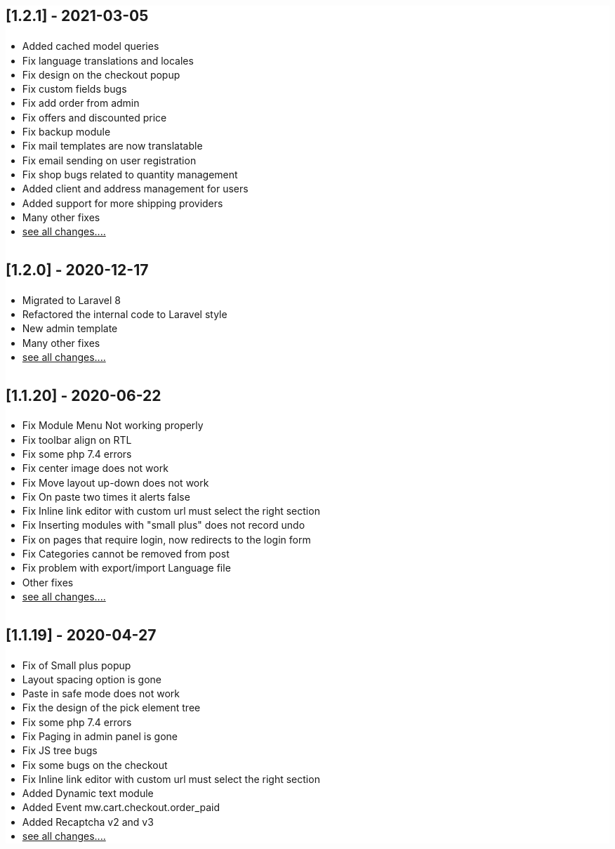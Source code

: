 
## [1.2.1] - 2021-03-05
- Added cached model queries
- Fix language translations and locales
- Fix design on the checkout popup
- Fix custom fields bugs
- Fix add order from admin
- Fix offers and discounted price
- Fix backup module
- Fix mail templates are now translatable
- Fix email sending on user registration
- Fix shop bugs related to quantity management
- Added client and address management for users
- Added support for more shipping providers
- Many other fixes
- [see all changes....](https://github.com/microweber/microweber/compare/1.2.0...1.2.1 "")


## [1.2.0] - 2020-12-17
- Migrated to Laravel 8
- Refactored the internal code to Laravel style 
- New admin template
- Many other fixes
- [see all changes....](https://github.com/microweber/microweber/compare/1.1.20...1.2.0 "")


## [1.1.20] - 2020-06-22
- Fix Module Menu Not working properly 
- Fix toolbar align on RTL 
- Fix some php 7.4 errors
- Fix center image does not work
- Fix Move layout up-down does not work
- Fix On paste two times it alerts false
- Fix Inline link editor with custom url must select the right section
- Fix Inserting modules with "small plus" does not record undo
- Fix on pages that require login, now redirects to the login form
- Fix Categories cannot be removed from post
- Fix problem with export/import Language file  
- Other fixes
- [see all changes....](https://github.com/microweber/microweber/compare/1.1.19...1.1.20 "")


## [1.1.19] - 2020-04-27
- Fix of Small plus popup 
- Layout spacing option is gone
- Paste in safe mode does not work
- Fix the design of the pick element tree
- Fix some php 7.4 errors
- Fix Paging in admin panel is gone
- Fix JS tree bugs
- Fix some bugs on the checkout 
- Fix Inline link editor with custom url must select the right section
- Added Dynamic text module
- Added Event mw.cart.checkout.order_paid 
- Added Recaptcha v2 and v3
- [see all changes....](https://github.com/microweber/microweber/compare/1.1.18...1.1.19 "")
